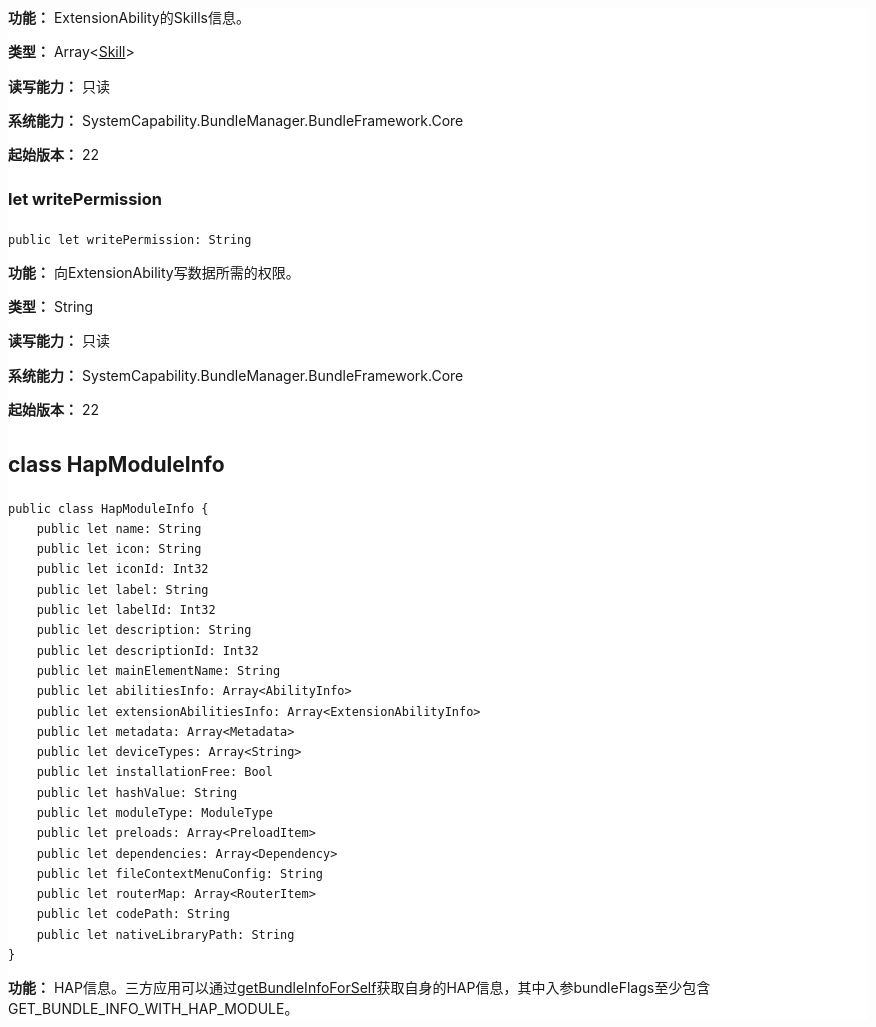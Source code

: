 **功能：** ExtensionAbility的Skills信息。

**类型：** Array\<[Skill](./cj-apis-skill.md#class-skill)>

**读写能力：** 只读

**系统能力：** SystemCapability.BundleManager.BundleFramework.Core

**起始版本：** 22

### let writePermission

```cangjie
public let writePermission: String
```

**功能：** 向ExtensionAbility写数据所需的权限。

**类型：** String

**读写能力：** 只读

**系统能力：** SystemCapability.BundleManager.BundleFramework.Core

**起始版本：** 22

## class HapModuleInfo

```cangjie
public class HapModuleInfo {
    public let name: String
    public let icon: String
    public let iconId: Int32
    public let label: String
    public let labelId: Int32
    public let description: String
    public let descriptionId: Int32
    public let mainElementName: String
    public let abilitiesInfo: Array<AbilityInfo>
    public let extensionAbilitiesInfo: Array<ExtensionAbilityInfo>
    public let metadata: Array<Metadata>
    public let deviceTypes: Array<String>
    public let installationFree: Bool
    public let hashValue: String
    public let moduleType: ModuleType
    public let preloads: Array<PreloadItem>
    public let dependencies: Array<Dependency>
    public let fileContextMenuConfig: String
    public let routerMap: Array<RouterItem>
    public let codePath: String
    public let nativeLibraryPath: String
}
```

**功能：** HAP信息。三方应用可以通过[getBundleInfoForSelf](#static-func-getbundleinfoforselfint32)获取自身的HAP信息，其中入参bundleFlags至少包含GET_BUNDLE_INFO_WITH_HAP_MODULE。
